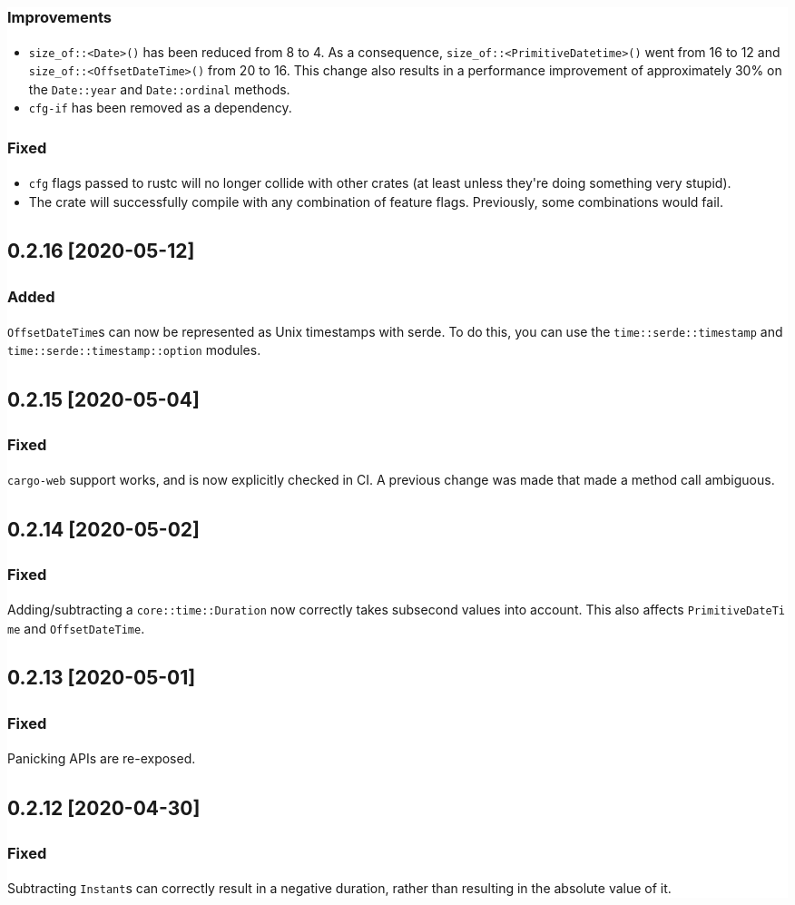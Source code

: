 ### Improvements

- `size_of::<Date>()` has been reduced from 8 to 4. As a consequence,
  `size_of::<PrimitiveDatetime>()` went from 16 to 12 and `size_of::<OffsetDateTime>()` from 20
  to 16. This change also results in a performance improvement of approximately 30% on the
  `Date::year` and `Date::ordinal` methods.
- `cfg-if` has been removed as a dependency.

### Fixed

- `cfg` flags passed to rustc will no longer collide with other crates (at least unless they're
  doing something very stupid).
- The crate will successfully compile with any combination of feature flags. Previously, some
  combinations would fail.

## 0.2.16 [2020-05-12]

### Added

`OffsetDateTime`s can now be represented as Unix timestamps with serde. To do this, you can use the
`time::serde::timestamp` and `time::serde::timestamp::option` modules.

## 0.2.15 [2020-05-04]

### Fixed

`cargo-web` support works, and is now explicitly checked in CI. A previous change was made that made
a method call ambiguous.

## 0.2.14 [2020-05-02]

### Fixed

Adding/subtracting a `core::time::Duration` now correctly takes subsecond values into account. This
also affects `PrimitiveDateTime` and `OffsetDateTime`.

## 0.2.13 [2020-05-01]

### Fixed

Panicking APIs are re-exposed.

## 0.2.12 [2020-04-30]

### Fixed

Subtracting `Instant`s can correctly result in a negative duration, rather than resulting in the
absolute value of it.


[keep a changelog]: https://keepachangelog.com/en/1.0.0/
[semantic versioning]: https://semver.org/spec/v2.0.0.html